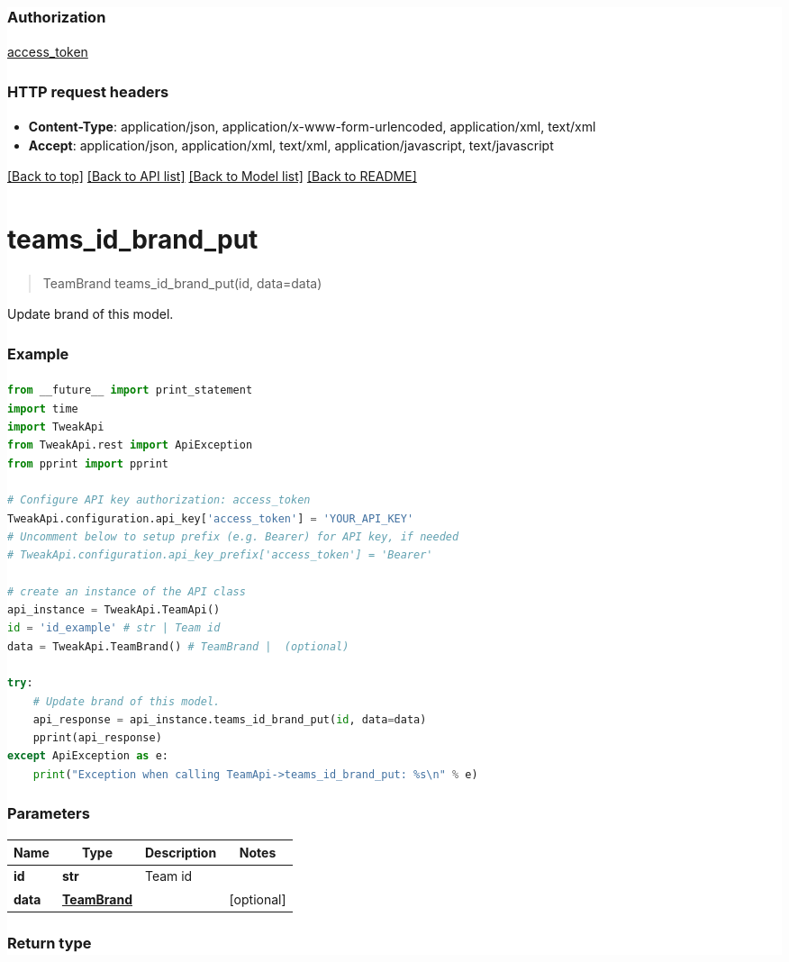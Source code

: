 ### Authorization

[access_token](../README.md#access_token)

### HTTP request headers

 - **Content-Type**: application/json, application/x-www-form-urlencoded, application/xml, text/xml
 - **Accept**: application/json, application/xml, text/xml, application/javascript, text/javascript

[[Back to top]](#) [[Back to API list]](../README.md#documentation-for-api-endpoints) [[Back to Model list]](../README.md#documentation-for-models) [[Back to README]](../README.md)

# **teams_id_brand_put**
> TeamBrand teams_id_brand_put(id, data=data)

Update brand of this model.

### Example 
```python
from __future__ import print_statement
import time
import TweakApi
from TweakApi.rest import ApiException
from pprint import pprint

# Configure API key authorization: access_token
TweakApi.configuration.api_key['access_token'] = 'YOUR_API_KEY'
# Uncomment below to setup prefix (e.g. Bearer) for API key, if needed
# TweakApi.configuration.api_key_prefix['access_token'] = 'Bearer'

# create an instance of the API class
api_instance = TweakApi.TeamApi()
id = 'id_example' # str | Team id
data = TweakApi.TeamBrand() # TeamBrand |  (optional)

try: 
    # Update brand of this model.
    api_response = api_instance.teams_id_brand_put(id, data=data)
    pprint(api_response)
except ApiException as e:
    print("Exception when calling TeamApi->teams_id_brand_put: %s\n" % e)
```

### Parameters

Name | Type | Description  | Notes
------------- | ------------- | ------------- | -------------
 **id** | **str**| Team id | 
 **data** | [**TeamBrand**](TeamBrand.md)|  | [optional] 

### Return type
